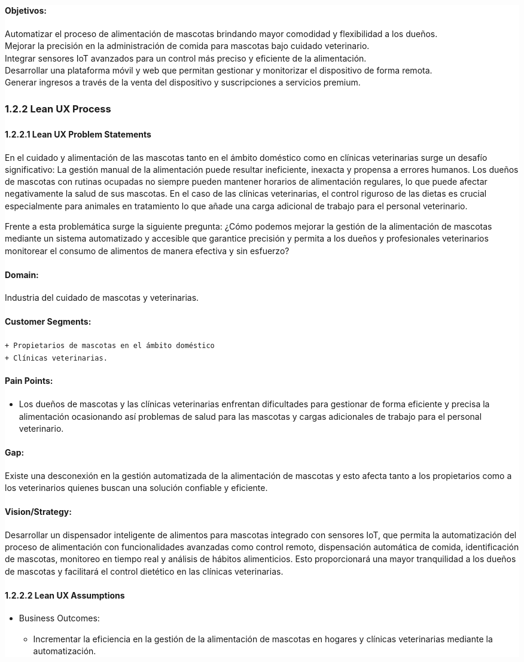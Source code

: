 #### Objetivos:

Automatizar el proceso de alimentación de mascotas brindando mayor comodidad y flexibilidad a los dueños.<br>
Mejorar la precisión en la administración de comida para mascotas bajo cuidado veterinario.<br>
Integrar sensores IoT avanzados para un control más preciso y eficiente de la alimentación.<br>
Desarrollar una plataforma móvil y web que permitan gestionar y monitorizar el dispositivo de forma remota.<br>
Generar ingresos a través de la venta del dispositivo y suscripciones a servicios premium.<br>

### 1.2.2 Lean UX Process
#### 1.2.2.1 Lean UX Problem Statements
En el cuidado y alimentación de las mascotas tanto en el ámbito doméstico como en clínicas veterinarias surge un desafío significativo: La gestión manual de la alimentación puede resultar ineficiente, inexacta y propensa a errores humanos. Los dueños de mascotas con rutinas ocupadas no siempre pueden mantener horarios de alimentación regulares, lo que puede afectar negativamente la salud de sus mascotas. En el caso de las clínicas veterinarias, el control riguroso de las dietas es crucial especialmente para animales en tratamiento lo que añade una carga adicional de trabajo para el personal veterinario.

Frente a esta problemática surge la siguiente pregunta: ¿Cómo podemos mejorar la gestión de la alimentación de mascotas mediante un sistema automatizado y accesible que garantice precisión y permita a los dueños y profesionales veterinarios monitorear el consumo de alimentos de manera efectiva y sin esfuerzo?
 

#### Domain: 
Industria del cuidado de mascotas y veterinarias.
#### Customer Segments: 

    + Propietarios de mascotas en el ámbito doméstico 
    + Clínicas veterinarias.
    
#### Pain Points:
+ Los dueños de mascotas y las clínicas veterinarias enfrentan dificultades para gestionar de forma eficiente y precisa la alimentación ocasionando así problemas de salud para las mascotas y cargas adicionales de trabajo para el personal veterinario.
#### Gap: 
Existe una desconexión en la gestión automatizada de la alimentación de mascotas y esto afecta tanto a los propietarios como a los veterinarios quienes buscan una solución confiable y eficiente.
#### Vision/Strategy: 
Desarrollar un dispensador inteligente de alimentos para mascotas integrado con sensores IoT, que permita la automatización del proceso de alimentación con funcionalidades avanzadas como control remoto, dispensación automática de comida, identificación de mascotas, monitoreo en tiempo real y análisis de hábitos alimenticios. Esto proporcionará una mayor tranquilidad a los dueños de mascotas y facilitará el control dietético en las clínicas veterinarias.

#### 1.2.2.2 Lean UX Assumptions

 + Business Outcomes:

    + Incrementar la eficiencia en la gestión de la alimentación de mascotas en hogares y clínicas veterinarias mediante la automatización.
    